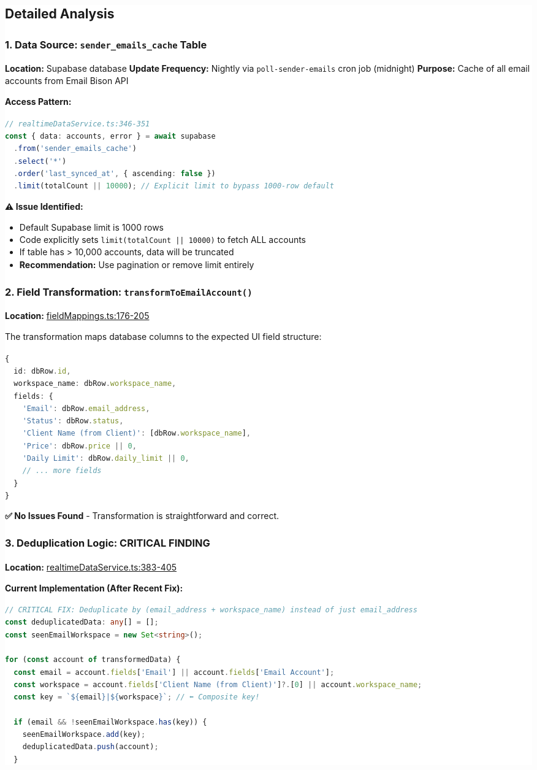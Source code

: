 
## Detailed Analysis

### 1. Data Source: `sender_emails_cache` Table

**Location:** Supabase database
**Update Frequency:** Nightly via `poll-sender-emails` cron job (midnight)
**Purpose:** Cache of all email accounts from Email Bison API

**Access Pattern:**
```typescript
// realtimeDataService.ts:346-351
const { data: accounts, error } = await supabase
  .from('sender_emails_cache')
  .select('*')
  .order('last_synced_at', { ascending: false })
  .limit(totalCount || 10000); // Explicit limit to bypass 1000-row default
```

**⚠️ Issue Identified:**
- Default Supabase limit is 1000 rows
- Code explicitly sets `limit(totalCount || 10000)` to fetch ALL accounts
- If table has > 10,000 accounts, data will be truncated
- **Recommendation:** Use pagination or remove limit entirely

### 2. Field Transformation: `transformToEmailAccount()`

**Location:** [fieldMappings.ts:176-205](src/lib/fieldMappings.ts#L176-L205)

The transformation maps database columns to the expected UI field structure:

```typescript
{
  id: dbRow.id,
  workspace_name: dbRow.workspace_name,
  fields: {
    'Email': dbRow.email_address,
    'Status': dbRow.status,
    'Client Name (from Client)': [dbRow.workspace_name],
    'Price': dbRow.price || 0,
    'Daily Limit': dbRow.daily_limit || 0,
    // ... more fields
  }
}
```

**✅ No Issues Found** - Transformation is straightforward and correct.

### 3. Deduplication Logic: **CRITICAL FINDING**

**Location:** [realtimeDataService.ts:383-405](src/services/realtimeDataService.ts#L383-L405)

**Current Implementation (After Recent Fix):**
```typescript
// CRITICAL FIX: Deduplicate by (email_address + workspace_name) instead of just email_address
const deduplicatedData: any[] = [];
const seenEmailWorkspace = new Set<string>();

for (const account of transformedData) {
  const email = account.fields['Email'] || account.fields['Email Account'];
  const workspace = account.fields['Client Name (from Client)']?.[0] || account.workspace_name;
  const key = `${email}|${workspace}`; // ⬅️ Composite key!

  if (email && !seenEmailWorkspace.has(key)) {
    seenEmailWorkspace.add(key);
    deduplicatedData.push(account);
  }
```